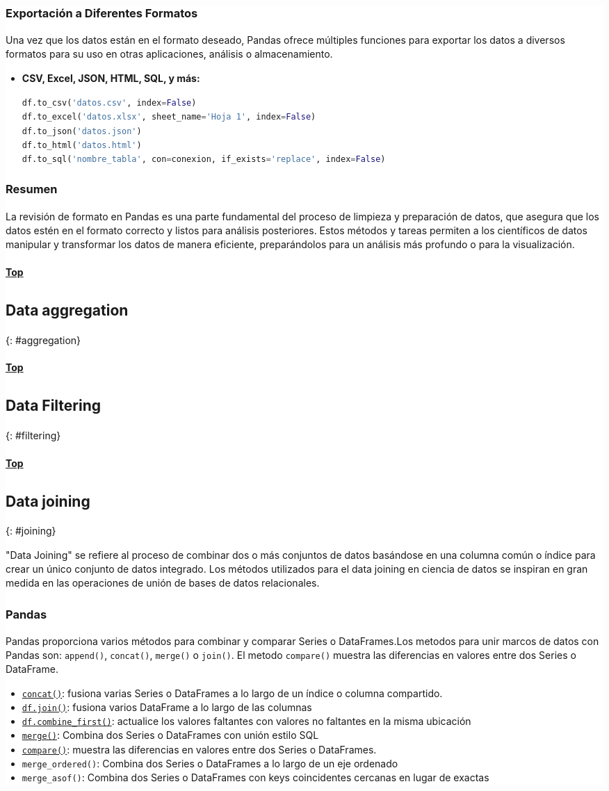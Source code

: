 ### Exportación a Diferentes Formatos

Una vez que los datos están en el formato deseado, Pandas ofrece múltiples funciones para exportar los datos a diversos formatos para su uso en otras aplicaciones, análisis o almacenamiento.

- **CSV, Excel, JSON, HTML, SQL, y más:**
  
  ```python
  df.to_csv('datos.csv', index=False)
  df.to_excel('datos.xlsx', sheet_name='Hoja 1', index=False)
  df.to_json('datos.json')
  df.to_html('datos.html')
  df.to_sql('nombre_tabla', con=conexion, if_exists='replace', index=False)
  ```

### Resumen

La revisión de formato en Pandas es una parte fundamental del proceso de limpieza y preparación de datos, que asegura que los datos estén en el formato correcto y listos para análisis posteriores. Estos métodos y tareas permiten a los científicos de datos manipular y transformar los datos de manera eficiente, preparándolos para un análisis más profundo o para la visualización.


#### [Top](#subir)
## Data aggregation
{: #aggregation}


#### [Top](#subir)
## Data Filtering
{: #filtering}

#### [Top](#subir)
## Data joining
{: #joining}

"Data Joining" se refiere al proceso de combinar dos o más conjuntos de datos basándose en una columna común o índice para crear un único conjunto de datos integrado. Los métodos utilizados para el data joining en ciencia de datos se inspiran en gran medida en las operaciones de unión de bases de datos relacionales. 

### Pandas
Pandas proporciona varios métodos para combinar y comparar Series o DataFrames.Los metodos para unir marcos de datos con Pandas son:  `append()`, `concat()`, `merge()` o `join()`. El metodo `compare()` muestra las diferencias en valores entre dos Series o DataFrame.

- [`concat()`](#concat): fusiona varias Series o DataFrames a lo largo de un índice o columna compartido.
- [`df.join()`](#join): fusiona varios DataFrame a lo largo de las columnas
- [`df.combine_first()`](#first): actualice los valores faltantes con valores no faltantes en la misma ubicación
- [`merge()`](#merge): Combina dos Series o DataFrames con unión estilo SQL
- [`compare()`](#compare): muestra las diferencias en valores entre dos Series o DataFrames.
- `merge_ordered()`: Combina dos Series o DataFrames a lo largo de un eje ordenado
- `merge_asof()`: Combina dos Series o DataFrames con keys coincidentes cercanas en lugar de exactas
